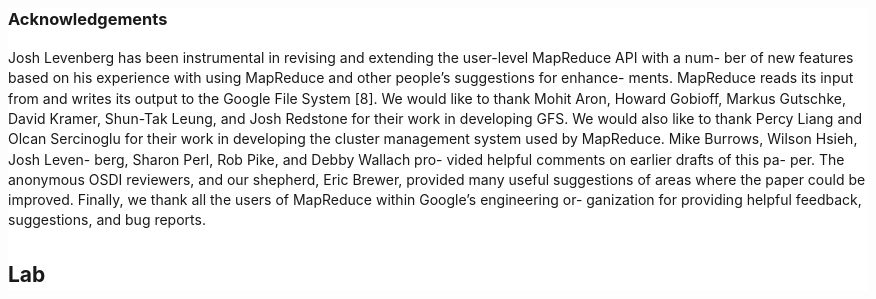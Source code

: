 ### Acknowledgements

Josh Levenberg has been instrumental in revising and extending the user-level MapReduce API with a num- ber of new features based on his experience with using MapReduce and other people’s suggestions for enhance- ments. MapReduce reads its input from and writes its output to the Google File System [8]. We would like to thank Mohit Aron, Howard Gobioff, Markus Gutschke, David Kramer, Shun-Tak Leung, and Josh Redstone for their work in developing GFS. We would also like to thank Percy Liang and Olcan Sercinoglu for their work in developing the cluster management system used by MapReduce. Mike Burrows, Wilson Hsieh, Josh Leven- berg, Sharon Perl, Rob Pike, and Debby Wallach pro- vided helpful comments on earlier drafts of this pa- per. The anonymous OSDI reviewers, and our shepherd, Eric Brewer, provided many useful suggestions of areas where the paper could be improved. Finally, we thank all the users of MapReduce within Google’s engineering or- ganization for providing helpful feedback, suggestions, and bug reports.

## Lab
